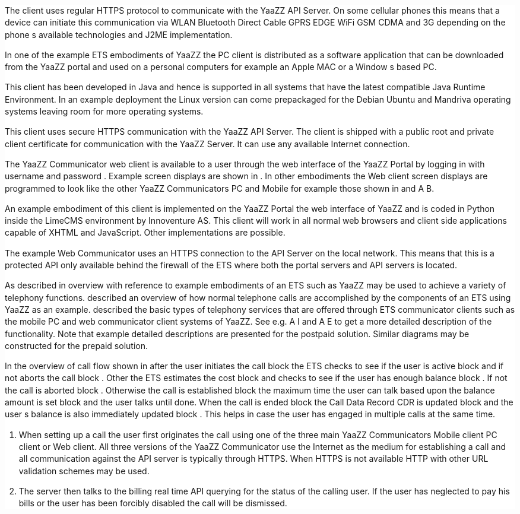The client uses regular HTTPS protocol to communicate with the YaaZZ API Server. On some cellular phones this means that a device can initiate this communication via WLAN Bluetooth Direct Cable GPRS EDGE WiFi GSM CDMA and 3G depending on the phone s available technologies and J2ME implementation.

In one of the example ETS embodiments of YaaZZ the PC client is distributed as a software application that can be downloaded from the YaaZZ portal and used on a personal computers for example an Apple MAC or a Window s based PC.

This client has been developed in Java and hence is supported in all systems that have the latest compatible Java Runtime Environment. In an example deployment the Linux version can come prepackaged for the Debian Ubuntu and Mandriva operating systems leaving room for more operating systems.

This client uses secure HTTPS communication with the YaaZZ API Server. The client is shipped with a public root and private client certificate for communication with the YaaZZ Server. It can use any available Internet connection.

The YaaZZ Communicator web client is available to a user through the web interface of the YaaZZ Portal by logging in with username and password . Example screen displays are shown in . In other embodiments the Web client screen displays are programmed to look like the other YaaZZ Communicators PC and Mobile for example those shown in and A B.

An example embodiment of this client is implemented on the YaaZZ Portal the web interface of YaaZZ and is coded in Python inside the LimeCMS environment by Innoventure AS. This client will work in all normal web browsers and client side applications capable of XHTML and JavaScript. Other implementations are possible.

The example Web Communicator uses an HTTPS connection to the API Server on the local network. This means that this is a protected API only available behind the firewall of the ETS where both the portal servers and API servers is located.

As described in overview with reference to example embodiments of an ETS such as YaaZZ may be used to achieve a variety of telephony functions. described an overview of how normal telephone calls are accomplished by the components of an ETS using YaaZZ as an example. described the basic types of telephony services that are offered through ETS communicator clients such as the mobile PC and web communicator client systems of YaaZZ. See e.g. A I and A E to get a more detailed description of the functionality. Note that example detailed descriptions are presented for the postpaid solution. Similar diagrams may be constructed for the prepaid solution.

In the overview of call flow shown in after the user initiates the call block the ETS checks to see if the user is active block and if not aborts the call block . Other the ETS estimates the cost block and checks to see if the user has enough balance block . If not the call is aborted block . Otherwise the call is established block the maximum time the user can talk based upon the balance amount is set block and the user talks until done. When the call is ended block the Call Data Record CDR is updated block and the user s balance is also immediately updated block . This helps in case the user has engaged in multiple calls at the same time.

1. When setting up a call the user first originates the call using one of the three main YaaZZ Communicators Mobile client PC client or Web client. All three versions of the YaaZZ Communicator use the Internet as the medium for establishing a call and all communication against the API server is typically through HTTPS. When HTTPS is not available HTTP with other URL validation schemes may be used. 

2. The server then talks to the billing real time API querying for the status of the calling user. If the user has neglected to pay his bills or the user has been forcibly disabled the call will be dismissed.
